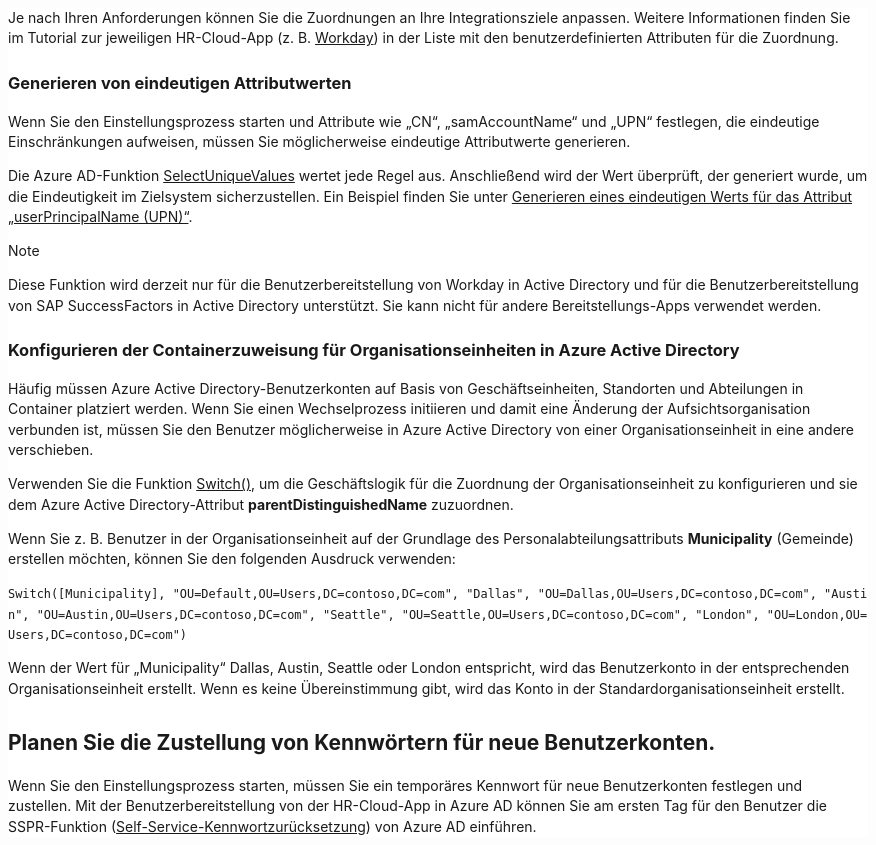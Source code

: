 Je nach Ihren Anforderungen können Sie die Zuordnungen an Ihre Integrationsziele anpassen. Weitere Informationen finden Sie im Tutorial zur jeweiligen HR-Cloud-App (z. B. [Workday](../saas-apps/workday-inbound-tutorial.md#part-4-configure-attribute-mappings)) in der Liste mit den benutzerdefinierten Attributen für die Zuordnung.

### <a name="generate-a-unique-attribute-value"></a>Generieren von eindeutigen Attributwerten

Wenn Sie den Einstellungsprozess starten und Attribute wie „CN“, „samAccountName“ und „UPN“ festlegen, die eindeutige Einschränkungen aufweisen, müssen Sie möglicherweise eindeutige Attributwerte generieren.

Die Azure AD-Funktion [SelectUniqueValues](../app-provisioning/functions-for-customizing-application-data.md#selectuniquevalue) wertet jede Regel aus. Anschließend wird der Wert überprüft, der generiert wurde, um die Eindeutigkeit im Zielsystem sicherzustellen. Ein Beispiel finden Sie unter [Generieren eines eindeutigen Werts für das Attribut „userPrincipalName (UPN)“](../app-provisioning/functions-for-customizing-application-data.md#generate-unique-value-for-userprincipalname-upn-attribute).

> [!NOTE]
> Diese Funktion wird derzeit nur für die Benutzerbereitstellung von Workday in Active Directory und für die Benutzerbereitstellung von SAP SuccessFactors in Active Directory unterstützt. Sie kann nicht für andere Bereitstellungs-Apps verwendet werden.

### <a name="configure-active-directory-ou-container-assignment"></a>Konfigurieren der Containerzuweisung für Organisationseinheiten in Azure Active Directory

Häufig müssen Azure Active Directory-Benutzerkonten auf Basis von Geschäftseinheiten, Standorten und Abteilungen in Container platziert werden. Wenn Sie einen Wechselprozess initiieren und damit eine Änderung der Aufsichtsorganisation verbunden ist, müssen Sie den Benutzer möglicherweise in Azure Active Directory von einer Organisationseinheit in eine andere verschieben.

Verwenden Sie die Funktion [Switch()](../app-provisioning/functions-for-customizing-application-data.md#switch), um die Geschäftslogik für die Zuordnung der Organisationseinheit zu konfigurieren und sie dem Azure Active Directory-Attribut **parentDistinguishedName** zuzuordnen.

Wenn Sie z. B. Benutzer in der Organisationseinheit auf der Grundlage des Personalabteilungsattributs **Municipality** (Gemeinde) erstellen möchten, können Sie den folgenden Ausdruck verwenden:

`
Switch([Municipality], "OU=Default,OU=Users,DC=contoso,DC=com", "Dallas", "OU=Dallas,OU=Users,DC=contoso,DC=com", "Austin", "OU=Austin,OU=Users,DC=contoso,DC=com", "Seattle", "OU=Seattle,OU=Users,DC=contoso,DC=com", "London", "OU=London,OU=Users,DC=contoso,DC=com")
`

Wenn der Wert für „Municipality“ Dallas, Austin, Seattle oder London entspricht, wird das Benutzerkonto in der entsprechenden Organisationseinheit erstellt. Wenn es keine Übereinstimmung gibt, wird das Konto in der Standardorganisationseinheit erstellt.

## <a name="plan-for-password-delivery-of-new-user-accounts"></a>Planen Sie die Zustellung von Kennwörtern für neue Benutzerkonten.

Wenn Sie den Einstellungsprozess starten, müssen Sie ein temporäres Kennwort für neue Benutzerkonten festlegen und zustellen. Mit der Benutzerbereitstellung von der HR-Cloud-App in Azure AD können Sie am ersten Tag für den Benutzer die SSPR-Funktion ([Self-Service-Kennwortzurücksetzung](../authentication/tutorial-enable-sspr.md)) von Azure AD einführen.
